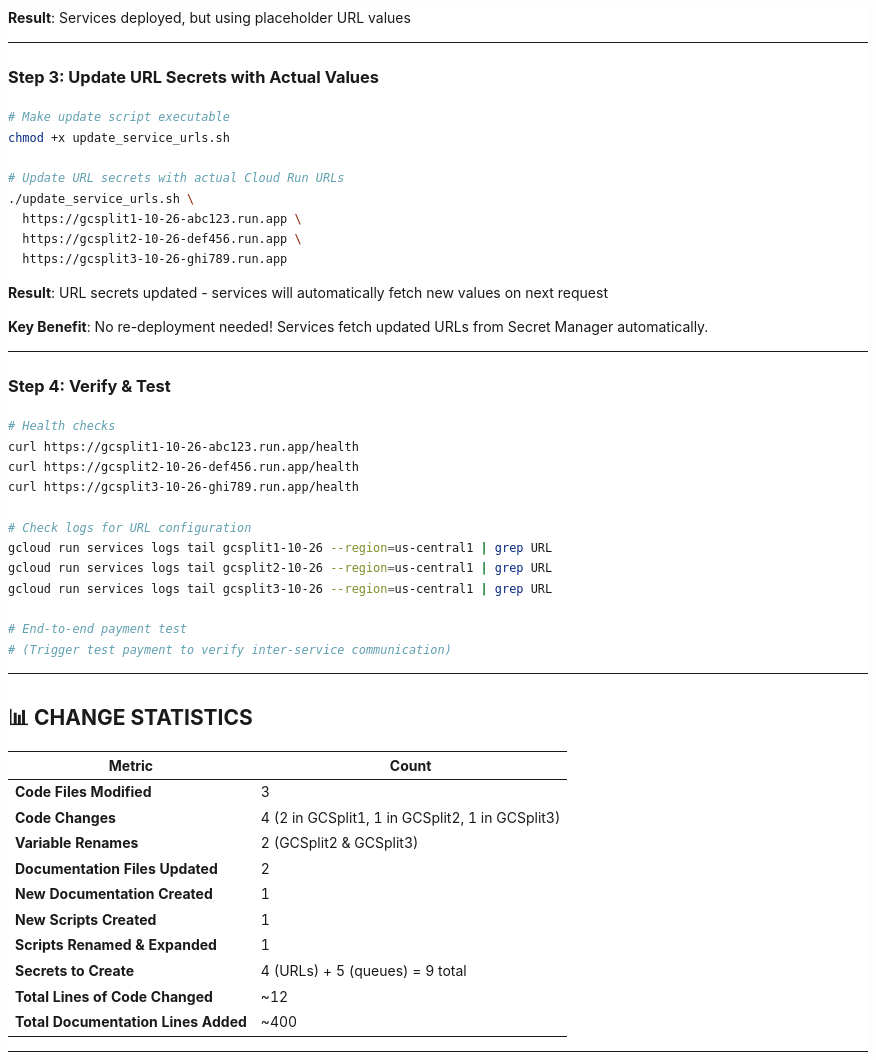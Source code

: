 **Result**: Services deployed, but using placeholder URL values

---

### **Step 3: Update URL Secrets with Actual Values**
```bash
# Make update script executable
chmod +x update_service_urls.sh

# Update URL secrets with actual Cloud Run URLs
./update_service_urls.sh \
  https://gcsplit1-10-26-abc123.run.app \
  https://gcsplit2-10-26-def456.run.app \
  https://gcsplit3-10-26-ghi789.run.app
```

**Result**: URL secrets updated - services will automatically fetch new values on next request

**Key Benefit**: No re-deployment needed! Services fetch updated URLs from Secret Manager automatically.

---

### **Step 4: Verify & Test**
```bash
# Health checks
curl https://gcsplit1-10-26-abc123.run.app/health
curl https://gcsplit2-10-26-def456.run.app/health
curl https://gcsplit3-10-26-ghi789.run.app/health

# Check logs for URL configuration
gcloud run services logs tail gcsplit1-10-26 --region=us-central1 | grep URL
gcloud run services logs tail gcsplit2-10-26 --region=us-central1 | grep URL
gcloud run services logs tail gcsplit3-10-26 --region=us-central1 | grep URL

# End-to-end payment test
# (Trigger test payment to verify inter-service communication)
```

---

## 📊 CHANGE STATISTICS

| Metric | Count |
|--------|-------|
| **Code Files Modified** | 3 |
| **Code Changes** | 4 (2 in GCSplit1, 1 in GCSplit2, 1 in GCSplit3) |
| **Variable Renames** | 2 (GCSplit2 & GCSplit3) |
| **Documentation Files Updated** | 2 |
| **New Documentation Created** | 1 |
| **New Scripts Created** | 1 |
| **Scripts Renamed & Expanded** | 1 |
| **Secrets to Create** | 4 (URLs) + 5 (queues) = 9 total |
| **Total Lines of Code Changed** | ~12 |
| **Total Documentation Lines Added** | ~400 |

---